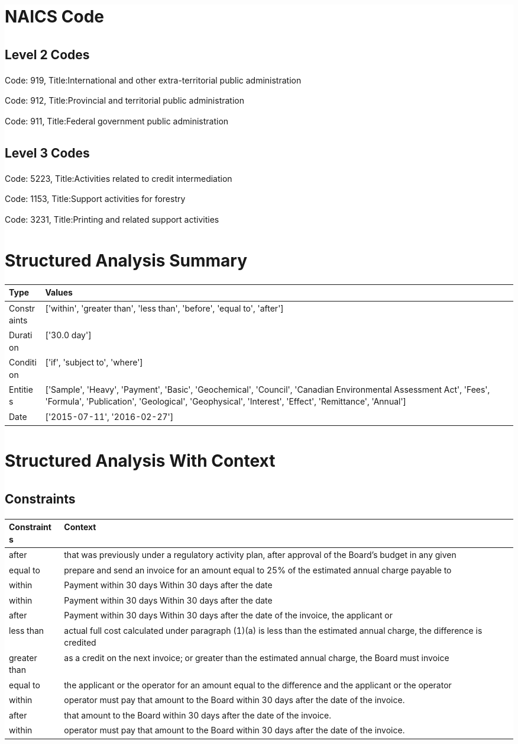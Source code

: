 

# NAICS Code
## Level 2 Codes
Code: 919, Title:International and other extra-territorial public administration

Code: 912, Title:Provincial and territorial public administration

Code: 911, Title:Federal government public administration




## Level 3 Codes
Code: 5223, Title:Activities related to credit intermediation

Code: 1153, Title:Support activities for forestry

Code: 3231, Title:Printing and related support activities







# Structured Analysis Summary
| Type        | Values                                                                                                                                                                                                                  |
|:------------|:------------------------------------------------------------------------------------------------------------------------------------------------------------------------------------------------------------------------|
| Constraints | ['within', 'greater than', 'less than', 'before', 'equal to', 'after']                                                                                                                                                  |
| Duration    | ['30.0 day']                                                                                                                                                                                                            |
| Condition   | ['if', 'subject to', 'where']                                                                                                                                                                                           |
| Entities    | ['Sample', 'Heavy', 'Payment', 'Basic', 'Geochemical', 'Council', 'Canadian Environmental Assessment Act', 'Fees', 'Formula', 'Publication', 'Geological', 'Geophysical', 'Interest', 'Effect', 'Remittance', 'Annual'] |
| Date        | ['2015-07-11', '2016-02-27']                                                                                                                                                                                            |


# Structured Analysis With Context
 


## Constraints
| Constraints   | Context                                                                                                                 |
|:--------------|:------------------------------------------------------------------------------------------------------------------------|
| after         | that was previously under a regulatory activity plan, after approval of the Board’s budget in any given                 |
| equal to      | prepare and send an invoice for an amount equal to 25% of the estimated annual charge payable to                        |
| within        | Payment  within 30 days Within 30 days after the date                                                                   |
| within        | Payment  within 30 days Within 30 days after the date                                                                   |
| after         | Payment within 30 days Within 30 days  after the date of the invoice, the applicant or                                  |
| less than     | actual full cost calculated under paragraph (1)(a) is less than the estimated annual charge, the difference is credited |
| greater than  | as a credit on the next invoice; or greater than the estimated annual charge, the Board must invoice                    |
| equal to      | the applicant or the operator for an amount equal to the difference and the applicant or the operator                   |
| within        | operator must pay that amount to the Board within  30 days after the date of the invoice.                               |
| after         | that amount to the Board within 30 days after  the date of the invoice.                                                 |
| within        | operator must pay that amount to the Board within  30 days after the date of the invoice.                               |